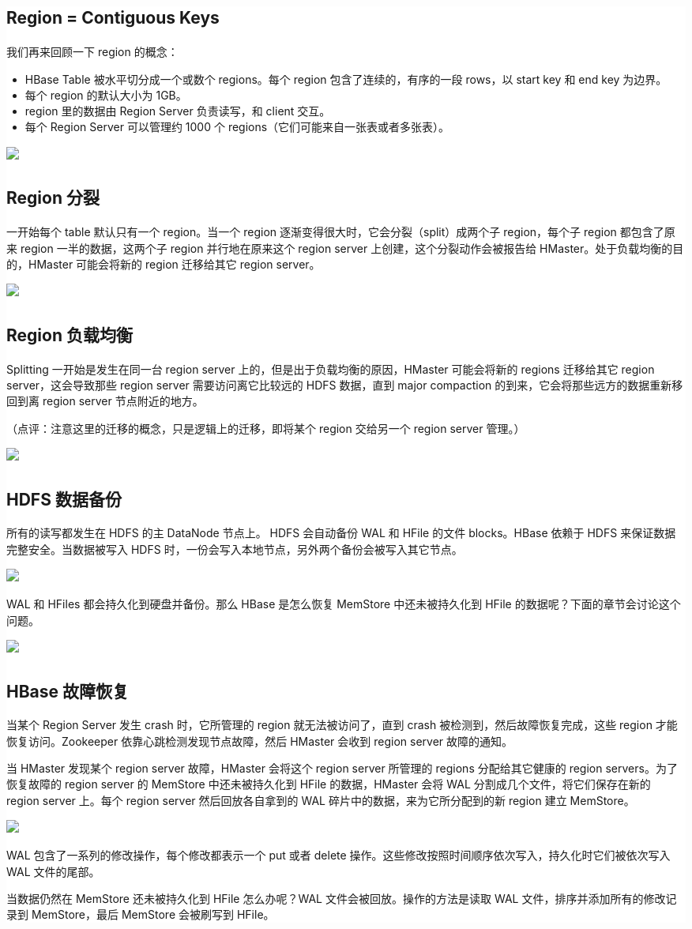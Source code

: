 ## Region = Contiguous Keys
我们再来回顾一下 region 的概念：

- HBase Table 被水平切分成一个或数个 regions。每个 region 包含了连续的，有序的一段 rows，以 start key 和 end key 为边界。
- 每个 region 的默认大小为 1GB。
- region 里的数据由 Region Server 负责读写，和 client 交互。
- 每个 Region Server 可以管理约 1000 个 regions（它们可能来自一张表或者多张表）。

![](../img/数据库/HBASE/regioninfo.png)

## Region 分裂
一开始每个 table 默认只有一个 region。当一个 region 逐渐变得很大时，它会分裂（split）成两个子 region，每个子 region 都包含了原来 region 一半的数据，这两个子 region 并行地在原来这个 region server 上创建，这个分裂动作会被报告给 HMaster。处于负载均衡的目的，HMaster 可能会将新的 region 迁移给其它 region server。

![](../img/数据库/HBASE/region分裂.png)

## Region 负载均衡
Splitting 一开始是发生在同一台 region server 上的，但是出于负载均衡的原因，HMaster 可能会将新的 regions 迁移给其它 region server，这会导致那些 region server 需要访问离它比较远的 HDFS 数据，直到 major compaction 的到来，它会将那些远方的数据重新移回到离 region server 节点附近的地方。

（点评：注意这里的迁移的概念，只是逻辑上的迁移，即将某个 region 交给另一个 region server 管理。）

![](../img/数据库/HBASE/region负载均衡.png)

## HDFS 数据备份
所有的读写都发生在 HDFS 的主 DataNode 节点上。 HDFS 会自动备份 WAL 和 HFile 的文件 blocks。HBase 依赖于 HDFS 来保证数据完整安全。当数据被写入 HDFS 时，一份会写入本地节点，另外两个备份会被写入其它节点。

![](../img/数据库/HBASE/hdfs数据备份.png)

WAL 和 HFiles 都会持久化到硬盘并备份。那么 HBase 是怎么恢复 MemStore 中还未被持久化到 HFile 的数据呢？下面的章节会讨论这个问题。

![](../img/数据库/HBASE/hdfs数据备份2.png)

## HBase 故障恢复
当某个 Region Server 发生 crash 时，它所管理的 region 就无法被访问了，直到 crash 被检测到，然后故障恢复完成，这些 region 才能恢复访问。Zookeeper 依靠心跳检测发现节点故障，然后 HMaster 会收到 region server 故障的通知。

当 HMaster 发现某个 region server 故障，HMaster 会将这个 region server 所管理的 regions 分配给其它健康的 region servers。为了恢复故障的 region server 的 MemStore 中还未被持久化到 HFile 的数据，HMaster 会将 WAL 分割成几个文件，将它们保存在新的 region server 上。每个 region server 然后回放各自拿到的 WAL 碎片中的数据，来为它所分配到的新 region 建立 MemStore。

![](../img/数据库/HBASE/hbase故障恢复.png)

WAL 包含了一系列的修改操作，每个修改都表示一个 put 或者 delete 操作。这些修改按照时间顺序依次写入，持久化时它们被依次写入 WAL 文件的尾部。

当数据仍然在 MemStore 还未被持久化到 HFile 怎么办呢？WAL 文件会被回放。操作的方法是读取 WAL 文件，排序并添加所有的修改记录到 MemStore，最后 MemStore 会被刷写到 HFile。
